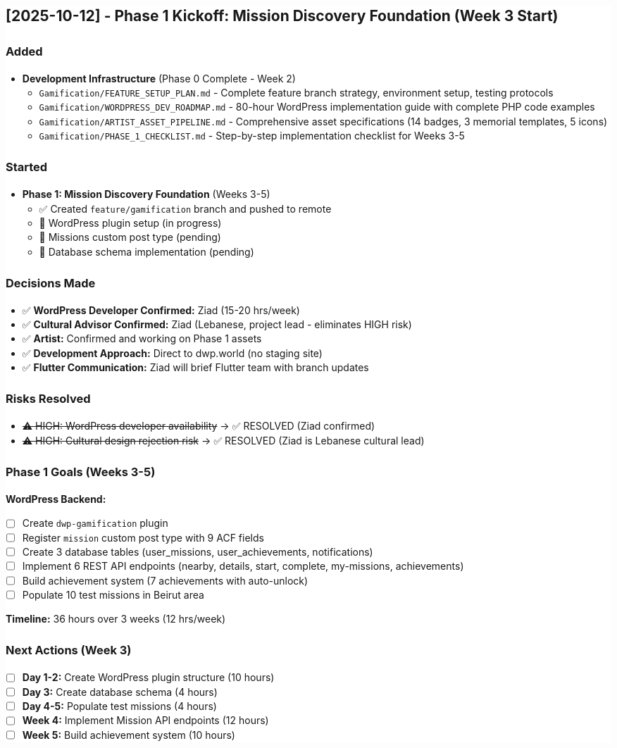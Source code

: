 
## [2025-10-12] - Phase 1 Kickoff: Mission Discovery Foundation (Week 3 Start)

### Added
- **Development Infrastructure** (Phase 0 Complete - Week 2)
  - `Gamification/FEATURE_SETUP_PLAN.md` - Complete feature branch strategy, environment setup, testing protocols
  - `Gamification/WORDPRESS_DEV_ROADMAP.md` - 80-hour WordPress implementation guide with complete PHP code examples
  - `Gamification/ARTIST_ASSET_PIPELINE.md` - Comprehensive asset specifications (14 badges, 3 memorial templates, 5 icons)
  - `Gamification/PHASE_1_CHECKLIST.md` - Step-by-step implementation checklist for Weeks 3-5

### Started
- **Phase 1: Mission Discovery Foundation** (Weeks 3-5)
  - ✅ Created `feature/gamification` branch and pushed to remote
  - 🚧 WordPress plugin setup (in progress)
  - 🚧 Missions custom post type (pending)
  - 🚧 Database schema implementation (pending)

### Decisions Made
- ✅ **WordPress Developer Confirmed:** Ziad (15-20 hrs/week)
- ✅ **Cultural Advisor Confirmed:** Ziad (Lebanese, project lead - eliminates HIGH risk)
- ✅ **Artist:** Confirmed and working on Phase 1 assets
- ✅ **Development Approach:** Direct to dwp.world (no staging site)
- ✅ **Flutter Communication:** Ziad will brief Flutter team with branch updates

### Risks Resolved
- ~~⚠️ HIGH: WordPress developer availability~~ → ✅ RESOLVED (Ziad confirmed)
- ~~⚠️ HIGH: Cultural design rejection risk~~ → ✅ RESOLVED (Ziad is Lebanese cultural lead)

### Phase 1 Goals (Weeks 3-5)
**WordPress Backend:**
- [ ] Create `dwp-gamification` plugin
- [ ] Register `mission` custom post type with 9 ACF fields
- [ ] Create 3 database tables (user_missions, user_achievements, notifications)
- [ ] Implement 6 REST API endpoints (nearby, details, start, complete, my-missions, achievements)
- [ ] Build achievement system (7 achievements with auto-unlock)
- [ ] Populate 10 test missions in Beirut area

**Timeline:** 36 hours over 3 weeks (12 hrs/week)

### Next Actions (Week 3)
- [ ] **Day 1-2:** Create WordPress plugin structure (10 hours)
- [ ] **Day 3:** Create database schema (4 hours)
- [ ] **Day 4-5:** Populate test missions (4 hours)
- [ ] **Week 4:** Implement Mission API endpoints (12 hours)
- [ ] **Week 5:** Build achievement system (10 hours)
